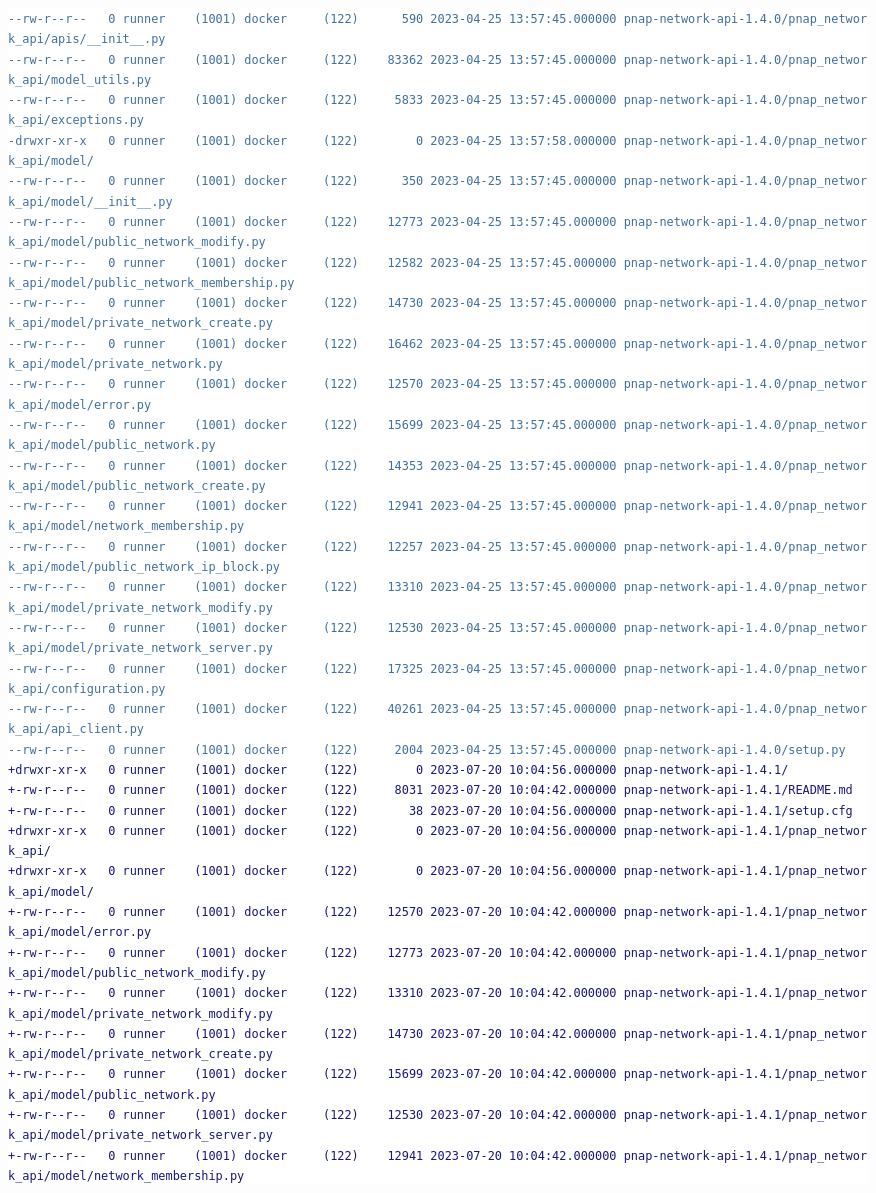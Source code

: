```diff
--rw-r--r--   0 runner    (1001) docker     (122)      590 2023-04-25 13:57:45.000000 pnap-network-api-1.4.0/pnap_network_api/apis/__init__.py
--rw-r--r--   0 runner    (1001) docker     (122)    83362 2023-04-25 13:57:45.000000 pnap-network-api-1.4.0/pnap_network_api/model_utils.py
--rw-r--r--   0 runner    (1001) docker     (122)     5833 2023-04-25 13:57:45.000000 pnap-network-api-1.4.0/pnap_network_api/exceptions.py
-drwxr-xr-x   0 runner    (1001) docker     (122)        0 2023-04-25 13:57:58.000000 pnap-network-api-1.4.0/pnap_network_api/model/
--rw-r--r--   0 runner    (1001) docker     (122)      350 2023-04-25 13:57:45.000000 pnap-network-api-1.4.0/pnap_network_api/model/__init__.py
--rw-r--r--   0 runner    (1001) docker     (122)    12773 2023-04-25 13:57:45.000000 pnap-network-api-1.4.0/pnap_network_api/model/public_network_modify.py
--rw-r--r--   0 runner    (1001) docker     (122)    12582 2023-04-25 13:57:45.000000 pnap-network-api-1.4.0/pnap_network_api/model/public_network_membership.py
--rw-r--r--   0 runner    (1001) docker     (122)    14730 2023-04-25 13:57:45.000000 pnap-network-api-1.4.0/pnap_network_api/model/private_network_create.py
--rw-r--r--   0 runner    (1001) docker     (122)    16462 2023-04-25 13:57:45.000000 pnap-network-api-1.4.0/pnap_network_api/model/private_network.py
--rw-r--r--   0 runner    (1001) docker     (122)    12570 2023-04-25 13:57:45.000000 pnap-network-api-1.4.0/pnap_network_api/model/error.py
--rw-r--r--   0 runner    (1001) docker     (122)    15699 2023-04-25 13:57:45.000000 pnap-network-api-1.4.0/pnap_network_api/model/public_network.py
--rw-r--r--   0 runner    (1001) docker     (122)    14353 2023-04-25 13:57:45.000000 pnap-network-api-1.4.0/pnap_network_api/model/public_network_create.py
--rw-r--r--   0 runner    (1001) docker     (122)    12941 2023-04-25 13:57:45.000000 pnap-network-api-1.4.0/pnap_network_api/model/network_membership.py
--rw-r--r--   0 runner    (1001) docker     (122)    12257 2023-04-25 13:57:45.000000 pnap-network-api-1.4.0/pnap_network_api/model/public_network_ip_block.py
--rw-r--r--   0 runner    (1001) docker     (122)    13310 2023-04-25 13:57:45.000000 pnap-network-api-1.4.0/pnap_network_api/model/private_network_modify.py
--rw-r--r--   0 runner    (1001) docker     (122)    12530 2023-04-25 13:57:45.000000 pnap-network-api-1.4.0/pnap_network_api/model/private_network_server.py
--rw-r--r--   0 runner    (1001) docker     (122)    17325 2023-04-25 13:57:45.000000 pnap-network-api-1.4.0/pnap_network_api/configuration.py
--rw-r--r--   0 runner    (1001) docker     (122)    40261 2023-04-25 13:57:45.000000 pnap-network-api-1.4.0/pnap_network_api/api_client.py
--rw-r--r--   0 runner    (1001) docker     (122)     2004 2023-04-25 13:57:45.000000 pnap-network-api-1.4.0/setup.py
+drwxr-xr-x   0 runner    (1001) docker     (122)        0 2023-07-20 10:04:56.000000 pnap-network-api-1.4.1/
+-rw-r--r--   0 runner    (1001) docker     (122)     8031 2023-07-20 10:04:42.000000 pnap-network-api-1.4.1/README.md
+-rw-r--r--   0 runner    (1001) docker     (122)       38 2023-07-20 10:04:56.000000 pnap-network-api-1.4.1/setup.cfg
+drwxr-xr-x   0 runner    (1001) docker     (122)        0 2023-07-20 10:04:56.000000 pnap-network-api-1.4.1/pnap_network_api/
+drwxr-xr-x   0 runner    (1001) docker     (122)        0 2023-07-20 10:04:56.000000 pnap-network-api-1.4.1/pnap_network_api/model/
+-rw-r--r--   0 runner    (1001) docker     (122)    12570 2023-07-20 10:04:42.000000 pnap-network-api-1.4.1/pnap_network_api/model/error.py
+-rw-r--r--   0 runner    (1001) docker     (122)    12773 2023-07-20 10:04:42.000000 pnap-network-api-1.4.1/pnap_network_api/model/public_network_modify.py
+-rw-r--r--   0 runner    (1001) docker     (122)    13310 2023-07-20 10:04:42.000000 pnap-network-api-1.4.1/pnap_network_api/model/private_network_modify.py
+-rw-r--r--   0 runner    (1001) docker     (122)    14730 2023-07-20 10:04:42.000000 pnap-network-api-1.4.1/pnap_network_api/model/private_network_create.py
+-rw-r--r--   0 runner    (1001) docker     (122)    15699 2023-07-20 10:04:42.000000 pnap-network-api-1.4.1/pnap_network_api/model/public_network.py
+-rw-r--r--   0 runner    (1001) docker     (122)    12530 2023-07-20 10:04:42.000000 pnap-network-api-1.4.1/pnap_network_api/model/private_network_server.py
+-rw-r--r--   0 runner    (1001) docker     (122)    12941 2023-07-20 10:04:42.000000 pnap-network-api-1.4.1/pnap_network_api/model/network_membership.py
```